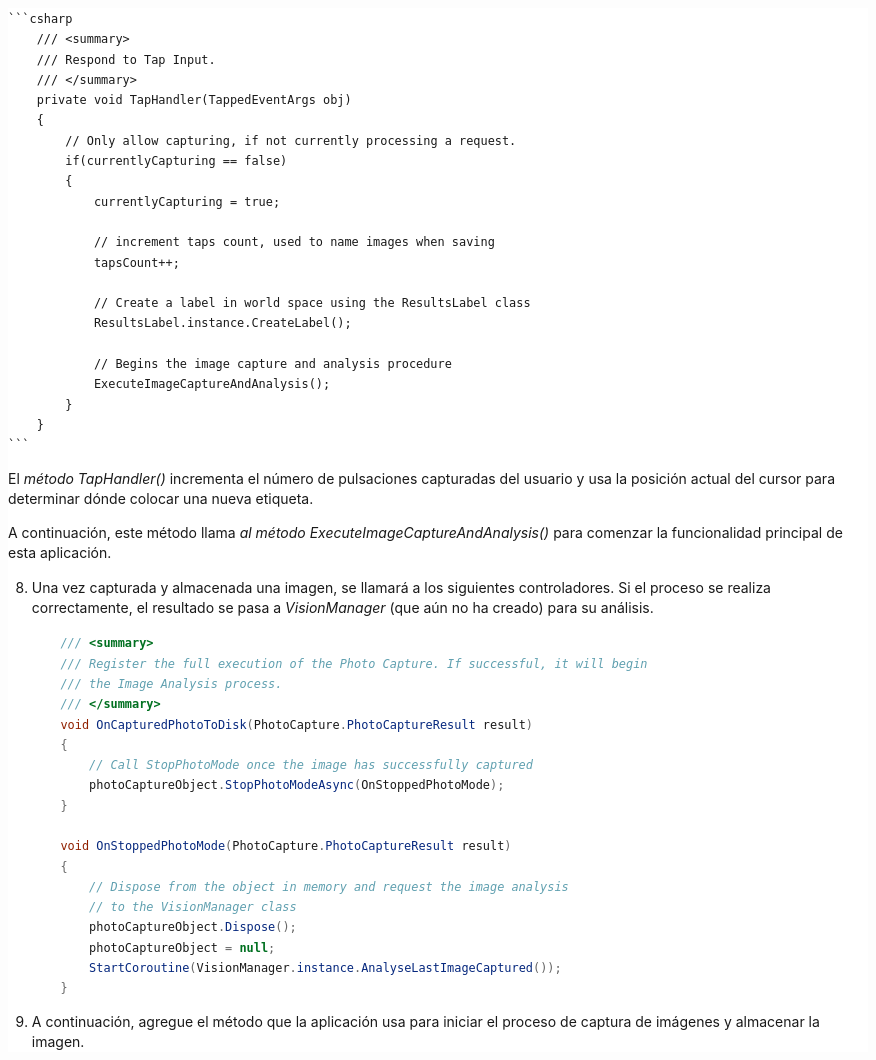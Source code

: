     ```csharp
        /// <summary>
        /// Respond to Tap Input.
        /// </summary>
        private void TapHandler(TappedEventArgs obj)
        {
            // Only allow capturing, if not currently processing a request.
            if(currentlyCapturing == false)
            {
                currentlyCapturing = true;
            
                // increment taps count, used to name images when saving
                tapsCount++;

                // Create a label in world space using the ResultsLabel class
                ResultsLabel.instance.CreateLabel();

                // Begins the image capture and analysis procedure
                ExecuteImageCaptureAndAnalysis();
            }
        }
    ```
 
El *método TapHandler()* incrementa el número de pulsaciones capturadas del usuario y usa la posición actual del cursor para determinar dónde colocar una nueva etiqueta.

A continuación, este método llama *al método ExecuteImageCaptureAndAnalysis()* para comenzar la funcionalidad principal de esta aplicación.

8.  Una vez capturada y almacenada una imagen, se llamará a los siguientes controladores. Si el proceso se realiza correctamente, el resultado se pasa a *VisionManager* (que aún no ha creado) para su análisis.

    ```csharp
        /// <summary>
        /// Register the full execution of the Photo Capture. If successful, it will begin 
        /// the Image Analysis process.
        /// </summary>
        void OnCapturedPhotoToDisk(PhotoCapture.PhotoCaptureResult result)
        {
            // Call StopPhotoMode once the image has successfully captured
            photoCaptureObject.StopPhotoModeAsync(OnStoppedPhotoMode);
        }

        void OnStoppedPhotoMode(PhotoCapture.PhotoCaptureResult result)
        {
            // Dispose from the object in memory and request the image analysis 
            // to the VisionManager class
            photoCaptureObject.Dispose();
            photoCaptureObject = null;
            StartCoroutine(VisionManager.instance.AnalyseLastImageCaptured()); 
        }
    ```
 
9.  A continuación, agregue el método que la aplicación usa para iniciar el proceso de captura de imágenes y almacenar la imagen.
